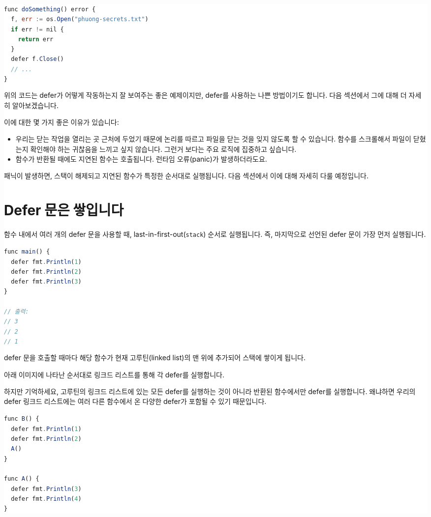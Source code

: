 ```js
func doSomething() error {
  f, err := os.Open("phuong-secrets.txt")
  if err != nil {
    return err
  }
  defer f.Close()
  // ...
}
```

<div class="content-ad"></div>

위의 코드는 defer가 어떻게 작동하는지 잘 보여주는 좋은 예제이지만, defer를 사용하는 나쁜 방법이기도 합니다. 다음 섹션에서 그에 대해 더 자세히 알아보겠습니다.

이에 대한 몇 가지 좋은 이유가 있습니다:

- 우리는 닫는 작업을 열리는 곳 근처에 두었기 때문에 논리를 따르고 파일을 닫는 것을 잊지 않도록 할 수 있습니다. 함수를 스크롤해서 파일이 닫혔는지 확인해야 하는 귀찮음을 느끼고 싶지 않습니다. 그런거 보다는 주요 로직에 집중하고 싶습니다.
- 함수가 반환될 때에도 지연된 함수는 호출됩니다. 런타임 오류(panic)가 발생하더라도요.

패닉이 발생하면, 스택이 해제되고 지연된 함수가 특정한 순서대로 실행됩니다. 다음 섹션에서 이에 대해 자세히 다룰 예정입니다.

<div class="content-ad"></div>

# Defer 문은 쌓입니다

함수 내에서 여러 개의 defer 문을 사용할 때, last-in-first-out(`stack`) 순서로 실행됩니다. 즉, 마지막으로 선언된 defer 문이 가장 먼저 실행됩니다.

```js
func main() {
  defer fmt.Println(1)
  defer fmt.Println(2)
  defer fmt.Println(3)
}

// 출력:
// 3
// 2
// 1
```

defer 문을 호출할 때마다 해당 함수가 현재 고루틴(linked list)의 맨 위에 추가되어 스택에 쌓이게 됩니다.

<div class="content-ad"></div>

아래 이미지에 나타난 순서대로 링크드 리스트를 통해 각 defer를 실행합니다.

하지만 기억하세요, 고루틴의 링크드 리스트에 있는 모든 defer를 실행하는 것이 아니라 반환된 함수에서만 defer를 실행합니다. 왜냐하면 우리의 defer 링크드 리스트에는 여러 다른 함수에서 온 다양한 defer가 포함될 수 있기 때문입니다.

```js
func B() {
  defer fmt.Println(1)
  defer fmt.Println(2)
  A()
}

func A() {
  defer fmt.Println(3)
  defer fmt.Println(4)
}
```
